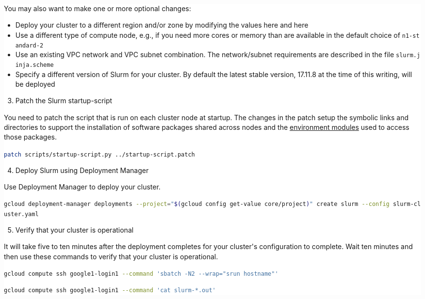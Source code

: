 You may also want to make one or more optional changes:

* Deploy your cluster to a different region and/or zone by modifying the values
<walkthrough-editor-select-regex filePath="community/tutorials/using-slurm-to-host-jupyter-notebooks/slurm-gcp/slurm-cluster.yaml" regex="region.*:">here</walkthrough-editor-select-regex>
and <walkthrough-editor-select-regex filePath="community/tutorials/using-slurm-to-host-jupyter-notebooks/slurm-gcp/slurm-cluster.yaml" regex="zone.*:">here</walkthrough-editor-select-regex>
* Use a different type of <walkthrough-editor-select-regex filePath="community/tutorials/using-slurm-to-host-jupyter-notebooks/slurm-gcp/slurm-cluster.yaml" regex="compute_machine_type">compute node</walkthrough-editor-select-regex>, 
e.g., if you need more cores or memory than are available in the default choice of ```n1-standard-2```
* Use an existing <walkthrough-editor-select-regex filePath="community/tutorials/using-slurm-to-host-jupyter-notebooks/slurm-gcp/slurm-cluster.yaml" regex="vpc_net">VPC network</walkthrough-editor-select-regex> and
<walkthrough-editor-select-regex filePath="community/tutorials/using-slurm-to-host-jupyter-notebooks/slurm-gcp/slurm-cluster.yaml" regex="vpc_subnet">VPC subnet</walkthrough-editor-select-regex> combination. The
network/subnet requirements are described in the file ```slurm.jinja.scheme```
* Specify a different <walkthrough-editor-select-regex filePath="community/tutorials/using-slurm-to-host-jupyter-notebooks/slurm-gcp/slurm-cluster.yaml" regex="slurm_version">version</walkthrough-editor-select-regex>
of Slurm for your cluster. By default the latest stable version, 17.11.8 at the time of this writing, will be deployed

3. Patch the Slurm startup-script

You need to patch the script that is run on each cluster node at startup. The changes in the patch setup the symbolic links
and directories to support the installation of software packages shared across nodes and the [environment modules](http://modules.sourceforge.net) used
to access those packages.

```bash
patch scripts/startup-script.py ../startup-script.patch
```

4. Deploy Slurm using Deployment Manager

Use Deployment Manager to deploy your cluster.
```bash
gcloud deployment-manager deployments --project="$(gcloud config get-value core/project)" create slurm --config slurm-cluster.yaml
```

5. Verify that your cluster is operational

It will take five to ten minutes after the deployment completes for your cluster's configuration
to complete. Wait ten minutes and then use these commands to verify that your cluster is operational.

```bash
gcloud compute ssh google1-login1 --command 'sbatch -N2 --wrap="srun hostname"'
```

```bash
gcloud compute ssh google1-login1 --command 'cat slurm-*.out'
```
